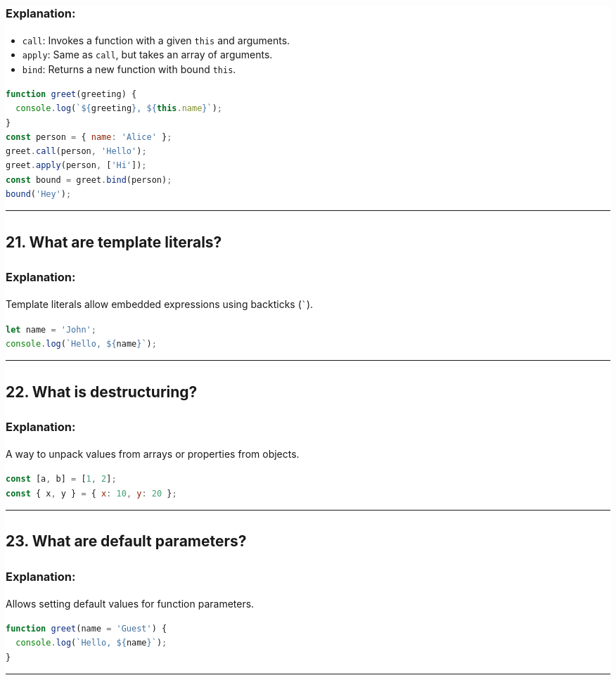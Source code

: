 ### Explanation:

- `call`: Invokes a function with a given `this` and arguments.
- `apply`: Same as `call`, but takes an array of arguments.
- `bind`: Returns a new function with bound `this`.

```javascript
function greet(greeting) {
  console.log(`${greeting}, ${this.name}`);
}
const person = { name: 'Alice' };
greet.call(person, 'Hello');
greet.apply(person, ['Hi']);
const bound = greet.bind(person);
bound('Hey');
```

---

## 21. What are template literals?

### Explanation:

Template literals allow embedded expressions using backticks (`` ` ``).

```javascript
let name = 'John';
console.log(`Hello, ${name}`);
```

---

## 22. What is destructuring?

### Explanation:

A way to unpack values from arrays or properties from objects.

```javascript
const [a, b] = [1, 2];
const { x, y } = { x: 10, y: 20 };
```

---

## 23. What are default parameters?

### Explanation:

Allows setting default values for function parameters.

```javascript
function greet(name = 'Guest') {
  console.log(`Hello, ${name}`);
}
```

---